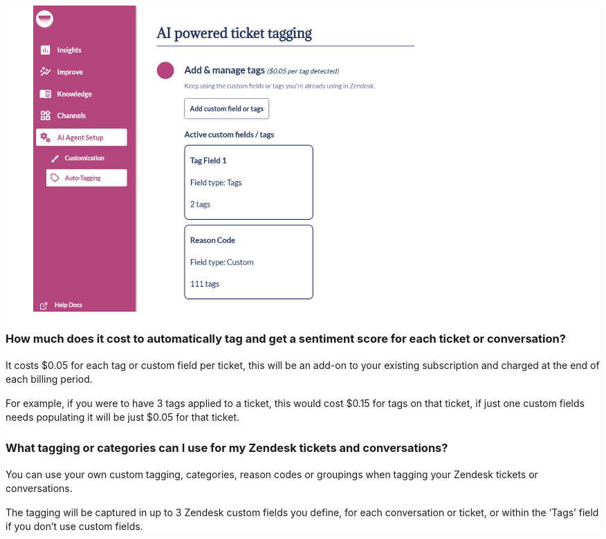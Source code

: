 <figure><img src="../../../.gitbook/assets/image (9).png" alt="" width="563"><figcaption></figcaption></figure>

### **Ho**w much does it cost to automatically tag and get a sentiment score for each ticket or conversation?

It costs $0.05 for each tag or custom field per ticket, this will be an add-on to your existing subscription and charged at the end of each billing period.&#x20;

For example, if you were to have 3 tags applied to a ticket, this would cost $0.15 for tags on that ticket, if just one custom fields needs populating it will be just $0.05 for that ticket.

### What tagging or categories can I use for my Zendesk tickets and conversations?

You can use your own custom tagging, categories, reason codes or groupings when tagging your Zendesk tickets or conversations.&#x20;

The tagging will be captured in up to 3 Zendesk custom fields you define, for each conversation or ticket, or within the ‘Tags’ field if you don’t use custom fields.
